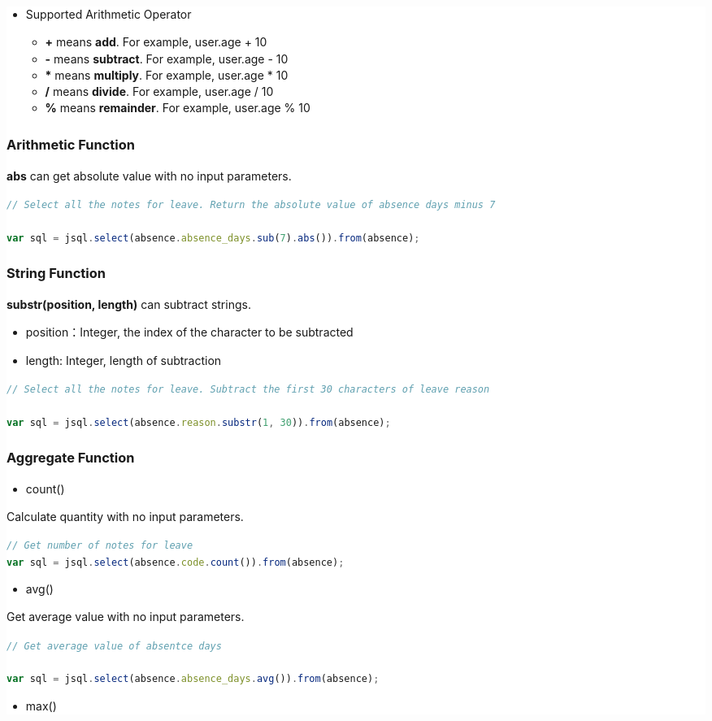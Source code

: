 - Supported Arithmetic Operator

<ul>
<ul>
<li><strong>+</strong> means <strong>add</strong>. For example, user.age + 10</li>
<li><strong>-</strong> means <strong>subtract</strong>. For example, user.age - 10</li>
<li><strong>*</strong> means <strong>multiply</strong>. For example, user.age * 10</li>
<li><strong>/</strong> means <strong>divide</strong>. For example, user.age / 10</li>
<li><strong>%</strong> means <strong>remainder</strong>. For example, user.age % 10</li>
</ul>
</ul>


### Arithmetic Function

**abs** can get absolute value with no input parameters.

```javascript
// Select all the notes for leave. Return the absolute value of absence days minus 7 

var sql = jsql.select(absence.absence_days.sub(7).abs()).from(absence);
```

### String Function

**substr(position, length)** can subtract strings.

- position：Integer, the index of the character to be subtracted

- length: Integer, length of subtraction

```javascript
// Select all the notes for leave. Subtract the first 30 characters of leave reason

var sql = jsql.select(absence.reason.substr(1, 30)).from(absence);
```

### Aggregate Function

* count()

Calculate quantity with no input parameters.

```javascript
// Get number of notes for leave 
var sql = jsql.select(absence.code.count()).from(absence);
```

* avg()

Get average value with no input parameters.

```javascript
// Get average value of absentce days 

var sql = jsql.select(absence.absence_days.avg()).from(absence);
```

* max()
